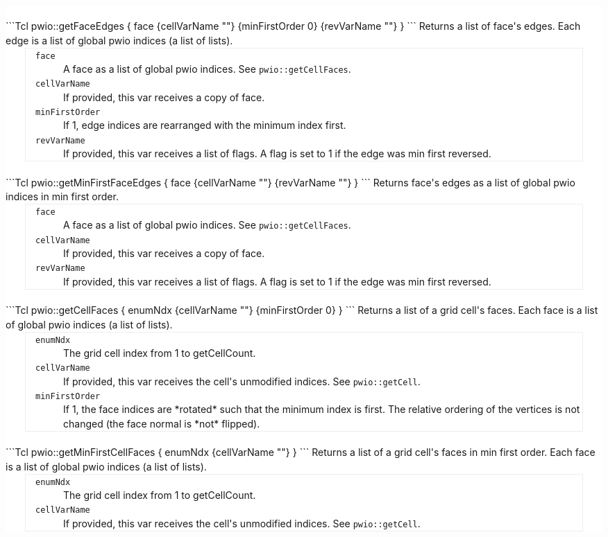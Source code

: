 <br/>
```Tcl
pwio::getFaceEdges { face {cellVarName ""} {minFirstOrder 0} {revVarName ""} }
```
Returns a list of face's edges. Each edge is a list of global pwio indices (a list of lists).
<dl style='padding-left: 1em; margin: 0 2em; border: 1px solid #eee;'>
  <dt><code>face</code></dt>
  <dd>A face as a list of global pwio indices.
      See <code>pwio::getCellFaces</code>.</dd>
  <dt><code>cellVarName</code></dt>
  <dd>If provided, this var receives a copy of face.</dd>
  <dt><code>minFirstOrder</code></dt>
  <dd>If 1, edge indices are rearranged with the minimum index first.</dd>
  <dt><code>revVarName</code></dt>
  <dd>If provided, this var receives a list of flags. A flag is set to 1 if the
      edge was min first reversed.</dd>
</dl>

<br/>
```Tcl
pwio::getMinFirstFaceEdges { face {cellVarName ""} {revVarName ""} }
```
Returns face's edges as a list of global pwio indices in min first order.
<dl style='padding-left: 1em; margin: 0 2em; border: 1px solid #eee;'>
  <dt><code>face</code></dt>
  <dd>A face as a list of global pwio indices.
      See <code>pwio::getCellFaces</code>.</dd>
  <dt><code>cellVarName</code></dt>
  <dd>If provided, this var receives a copy of face.</dd>
  <dt><code>revVarName</code></dt>
  <dd>If provided, this var receives a list of flags. A flag is set to 1 if the
      edge was min first reversed.</dd>
</dl>

<br/>
```Tcl
pwio::getCellFaces { enumNdx {cellVarName ""} {minFirstOrder 0} }
```
Returns a list of a grid cell's faces. Each face is a list of global pwio indices (a list of lists).
<dl style='padding-left: 1em; margin: 0 2em; border: 1px solid #eee;'>
  <dt><code>enumNdx</code></dt>
  <dd>The grid cell index from 1 to getCellCount.</dd>
  <dt><code>cellVarName</code></dt>
  <dd>If provided, this var receives the cell's unmodified indices.
      See <code>pwio::getCell</code>.</dd>
  <dt><code>minFirstOrder</code></dt>
  <dd>If 1, the face indices are *rotated* such that the minimum index is
      first. The relative ordering of the vertices is not changed (the face
      normal is *not* flipped).</dd>
</dl>

<br/>
```Tcl
pwio::getMinFirstCellFaces { enumNdx {cellVarName ""} }
```
Returns a list of a grid cell's faces in min first order. Each face is a list of global pwio indices (a list of lists).
<dl style='padding-left: 1em; margin: 0 2em; border: 1px solid #eee;'>
  <dt><code>enumNdx</code></dt>
  <dd>The grid cell index from 1 to getCellCount.</dd>
  <dt><code>cellVarName</code></dt>
  <dd>If provided, this var receives the cell's unmodified indices.
      See <code>pwio::getCell</code>.</dd>
</dl>
